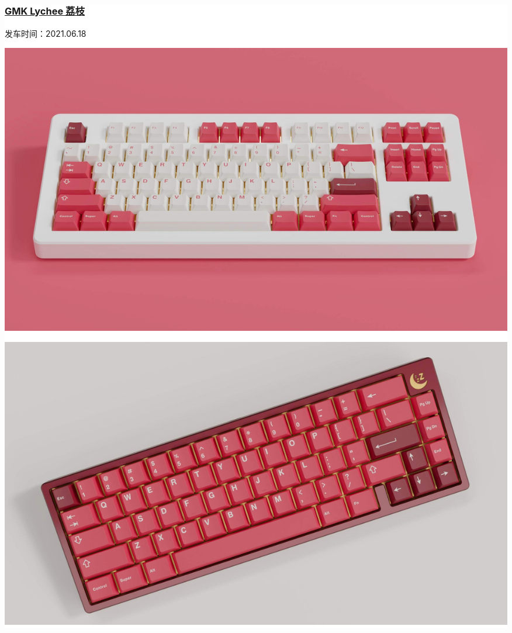 ### [GMK Lychee 荔枝](https://geekhack.org/index.php?topic=110587.0)

发车时间：2021.06.18

![](media/16161277995879.jpg)

![](media/16161278130396.jpg)
